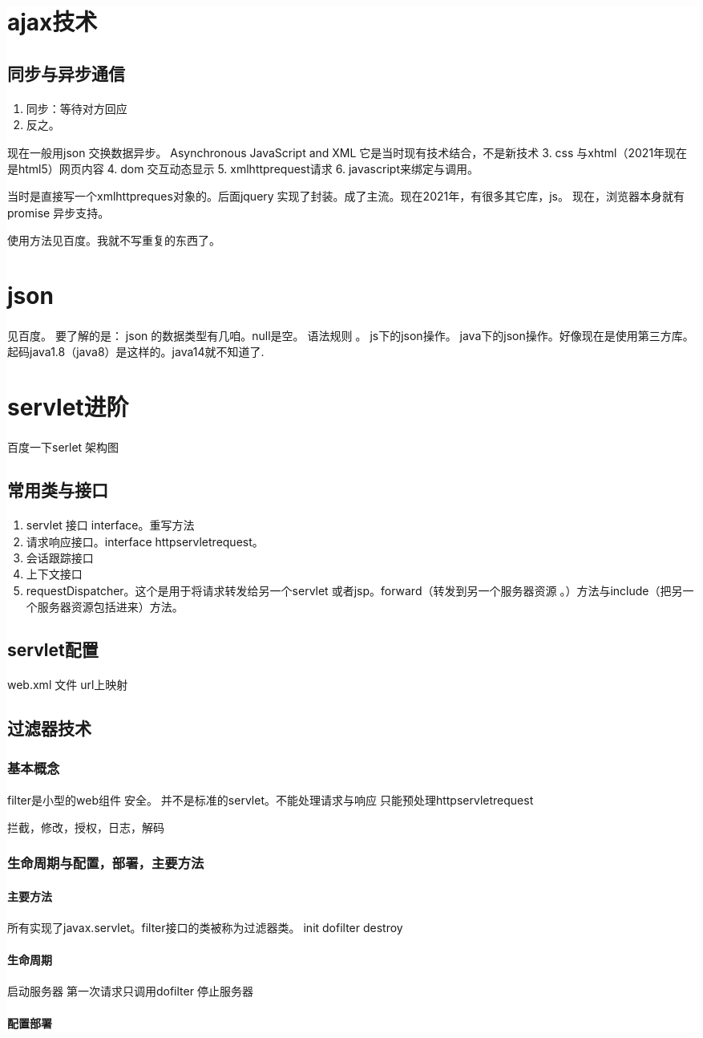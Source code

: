 # ajax技术
## 同步与异步通信
1. 同步：等待对方回应
2. 反之。

现在一般用json 交换数据异步。
Asynchronous JavaScript and XML
它是当时现有技术结合，不是新技术
3. css 与xhtml（2021年现在是html5）网页内容
4. dom 交互动态显示
5. xmlhttprequest请求
6. javascript来绑定与调用。

当时是直接写一个xmlhttpreques对象的。后面jquery 实现了封装。成了主流。现在2021年，有很多其它库，js。 现在，浏览器本身就有promise 异步支持。

使用方法见百度。我就不写重复的东西了。

# json 
见百度。 
要了解的是：
json 的数据类型有几咱。null是空。
语法规则 。
js下的json操作。
java下的json操作。好像现在是使用第三方库。起码java1.8（java8）是这样的。java14就不知道了.
# servlet进阶
百度一下serlet 架构图
## 常用类与接口
1. servlet 接口 interface。重写方法
2. 请求响应接口。interface httpservletrequest。
3. 会话跟踪接口
4. 上下文接口
5. requestDispatcher。这个是用于将请求转发给另一个servlet 或者jsp。forward（转发到另一个服务器资源 。）方法与include（把另一个服务器资源包括进来）方法。
## servlet配置
web.xml 文件
<seervlet-mapping > url上映射
## 过滤器技术
### 基本概念
filter是小型的web组件 
安全。
并不是标准的servlet。不能处理请求与响应
只能预处理httpservletrequest

拦截，修改，授权，日志，解码
### 生命周期与配置，部署，主要方法
#### 主要方法
所有实现了javax.servlet。filter接口的类被称为过滤器类。
init
dofilter
destroy
#### 生命周期
启动服务器
第一次请求只调用dofilter
停止服务器
#### 配置部署